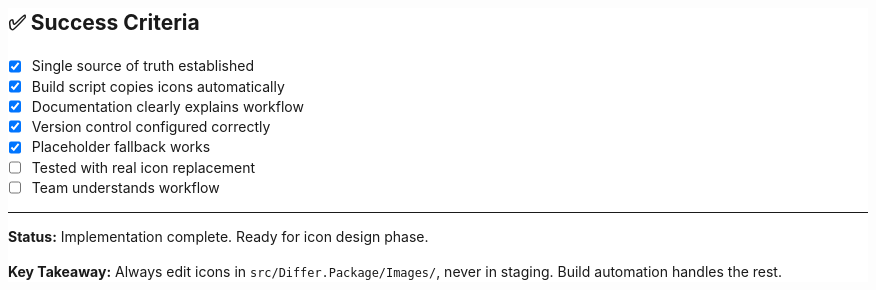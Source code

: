 
## ✅ Success Criteria

- [x] Single source of truth established
- [x] Build script copies icons automatically
- [x] Documentation clearly explains workflow
- [x] Version control configured correctly
- [x] Placeholder fallback works
- [ ] Tested with real icon replacement
- [ ] Team understands workflow

---

**Status:** Implementation complete. Ready for icon design phase.

**Key Takeaway:** Always edit icons in `src/Differ.Package/Images/`, never in staging. Build automation handles the rest.
